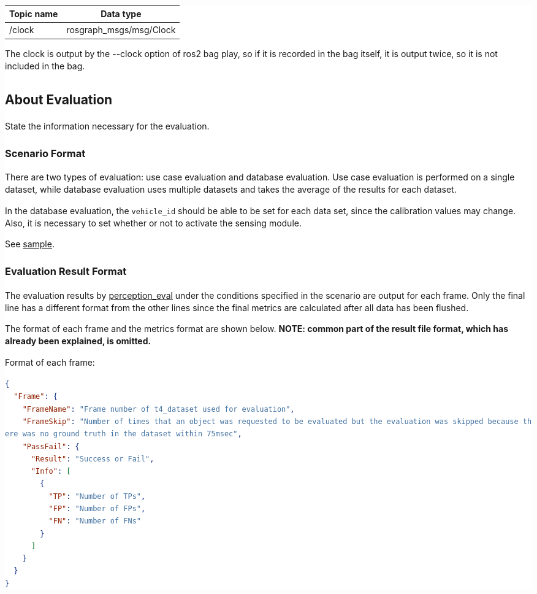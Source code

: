| Topic name | Data type               |
| ---------- | ----------------------- |
| /clock     | rosgraph_msgs/msg/Clock |

The clock is output by the --clock option of ros2 bag play, so if it is recorded in the bag itself, it is output twice, so it is not included in the bag.

## About Evaluation

State the information necessary for the evaluation.

### Scenario Format

There are two types of evaluation: use case evaluation and database evaluation.
Use case evaluation is performed on a single dataset, while database evaluation uses multiple datasets and takes the average of the results for each dataset.

In the database evaluation, the `vehicle_id` should be able to be set for each data set, since the calibration values may change.
Also, it is necessary to set whether or not to activate the sensing module.

See [sample](https://github.com/tier4/driving_log_replayer/blob/main/sample/perception_2d/scenario.yaml).

### Evaluation Result Format

The evaluation results by [perception_eval](https://github.com/tier4/autoware_perception_evaluation) under the conditions specified in the scenario are output for each frame.
Only the final line has a different format from the other lines since the final metrics are calculated after all data has been flushed.

The format of each frame and the metrics format are shown below.
**NOTE: common part of the result file format, which has already been explained, is omitted.**

Format of each frame:

```json
{
  "Frame": {
    "FrameName": "Frame number of t4_dataset used for evaluation",
    "FrameSkip": "Number of times that an object was requested to be evaluated but the evaluation was skipped because there was no ground truth in the dataset within 75msec",
    "PassFail": {
      "Result": "Success or Fail",
      "Info": [
        {
          "TP": "Number of TPs",
          "FP": "Number of FPs",
          "FN": "Number of FNs"
        }
      ]
    }
  }
}
```
